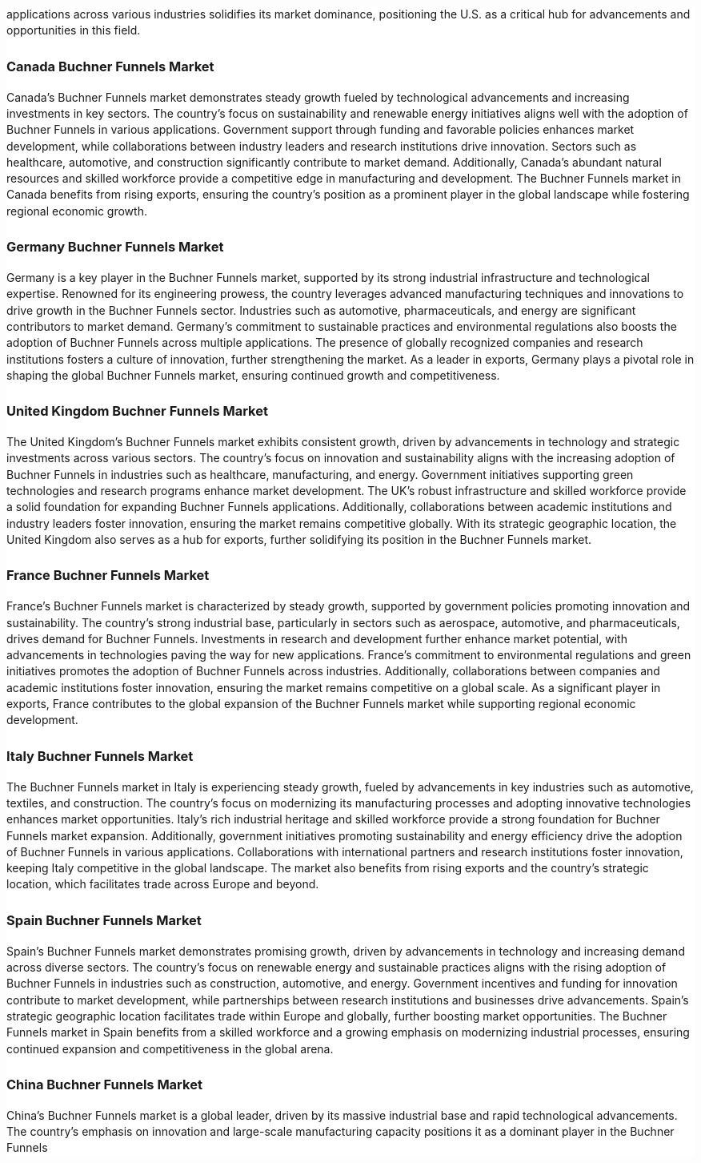 applications across various industries solidifies its market dominance, positioning the U.S. as a critical hub for advancements and opportunities in this field.</p><h3>Canada Buchner Funnels Market</h3><p>Canada&rsquo;s Buchner Funnels market demonstrates steady growth fueled by technological advancements and increasing investments in key sectors. The country&rsquo;s focus on sustainability and renewable energy initiatives aligns well with the adoption of Buchner Funnels in various applications. Government support through funding and favorable policies enhances market development, while collaborations between industry leaders and research institutions drive innovation. Sectors such as healthcare, automotive, and construction significantly contribute to market demand. Additionally, Canada&rsquo;s abundant natural resources and skilled workforce provide a competitive edge in manufacturing and development. The Buchner Funnels market in Canada benefits from rising exports, ensuring the country&rsquo;s position as a prominent player in the global landscape while fostering regional economic growth.</p><h3>Germany Buchner Funnels Market</h3><p>Germany is a key player in the Buchner Funnels market, supported by its strong industrial infrastructure and technological expertise. Renowned for its engineering prowess, the country leverages advanced manufacturing techniques and innovations to drive growth in the Buchner Funnels sector. Industries such as automotive, pharmaceuticals, and energy are significant contributors to market demand. Germany&rsquo;s commitment to sustainable practices and environmental regulations also boosts the adoption of Buchner Funnels across multiple applications. The presence of globally recognized companies and research institutions fosters a culture of innovation, further strengthening the market. As a leader in exports, Germany plays a pivotal role in shaping the global Buchner Funnels market, ensuring continued growth and competitiveness.</p><h3>United Kingdom Buchner Funnels Market</h3><p>The United Kingdom&rsquo;s Buchner Funnels market exhibits consistent growth, driven by advancements in technology and strategic investments across various sectors. The country&rsquo;s focus on innovation and sustainability aligns with the increasing adoption of Buchner Funnels in industries such as healthcare, manufacturing, and energy. Government initiatives supporting green technologies and research programs enhance market development. The UK&rsquo;s robust infrastructure and skilled workforce provide a solid foundation for expanding Buchner Funnels applications. Additionally, collaborations between academic institutions and industry leaders foster innovation, ensuring the market remains competitive globally. With its strategic geographic location, the United Kingdom also serves as a hub for exports, further solidifying its position in the Buchner Funnels market.</p><h3>France Buchner Funnels Market</h3><p>France&rsquo;s Buchner Funnels market is characterized by steady growth, supported by government policies promoting innovation and sustainability. The country&rsquo;s strong industrial base, particularly in sectors such as aerospace, automotive, and pharmaceuticals, drives demand for Buchner Funnels. Investments in research and development further enhance market potential, with advancements in technologies paving the way for new applications. France&rsquo;s commitment to environmental regulations and green initiatives promotes the adoption of Buchner Funnels across industries. Additionally, collaborations between companies and academic institutions foster innovation, ensuring the market remains competitive on a global scale. As a significant player in exports, France contributes to the global expansion of the Buchner Funnels market while supporting regional economic development.</p><h3>Italy Buchner Funnels Market</h3><p>The Buchner Funnels market in Italy is experiencing steady growth, fueled by advancements in key industries such as automotive, textiles, and construction. The country&rsquo;s focus on modernizing its manufacturing processes and adopting innovative technologies enhances market opportunities. Italy&rsquo;s rich industrial heritage and skilled workforce provide a strong foundation for Buchner Funnels market expansion. Additionally, government initiatives promoting sustainability and energy efficiency drive the adoption of Buchner Funnels in various applications. Collaborations with international partners and research institutions foster innovation, keeping Italy competitive in the global landscape. The market also benefits from rising exports and the country&rsquo;s strategic location, which facilitates trade across Europe and beyond.</p><h3>Spain Buchner Funnels Market</h3><p>Spain&rsquo;s Buchner Funnels market demonstrates promising growth, driven by advancements in technology and increasing demand across diverse sectors. The country&rsquo;s focus on renewable energy and sustainable practices aligns with the rising adoption of Buchner Funnels in industries such as construction, automotive, and energy. Government incentives and funding for innovation contribute to market development, while partnerships between research institutions and businesses drive advancements. Spain&rsquo;s strategic geographic location facilitates trade within Europe and globally, further boosting market opportunities. The Buchner Funnels market in Spain benefits from a skilled workforce and a growing emphasis on modernizing industrial processes, ensuring continued expansion and competitiveness in the global arena.</p><h3>China Buchner Funnels Market</h3><p>China&rsquo;s Buchner Funnels market is a global leader, driven by its massive industrial base and rapid technological advancements. The country&rsquo;s emphasis on innovation and large-scale manufacturing capacity positions it as a dominant player in the Buchner Funnels